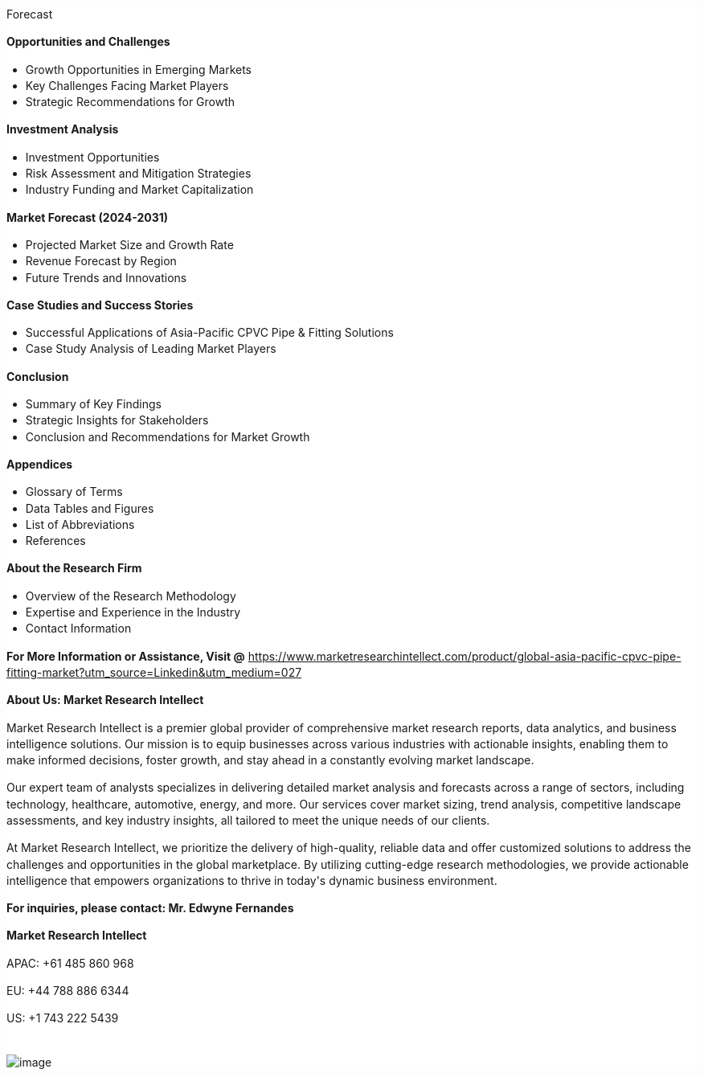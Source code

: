 Forecast</li></ul><p><strong>Opportunities and Challenges</strong></p><ul><li>Growth Opportunities in Emerging Markets</li><li>Key Challenges Facing Market Players</li><li>Strategic Recommendations for Growth</li></ul><p><strong>Investment Analysis</strong></p><ul><li>Investment Opportunities</li><li>Risk Assessment and Mitigation Strategies</li><li>Industry Funding and Market Capitalization</li></ul><p><strong>Market Forecast (2024-2031)</strong></p><ul><li>Projected Market Size and Growth Rate</li><li>Revenue Forecast by Region</li><li>Future Trends and Innovations</li></ul><p><strong>Case Studies and Success Stories</strong></p><ul><li>Successful Applications of Asia-Pacific CPVC Pipe & Fitting Solutions</li><li>Case Study Analysis of Leading Market Players</li></ul><p><strong>Conclusion</strong></p><ul><li>Summary of Key Findings</li><li>Strategic Insights for Stakeholders</li><li>Conclusion and Recommendations for Market Growth</li></ul><p><strong>Appendices</strong></p><ul><li>Glossary of Terms</li><li>Data Tables and Figures</li><li>List of Abbreviations</li><li>References</li></ul><p><strong>About the Research Firm</strong></p><ul><li>Overview of the Research Methodology</li><li>Expertise and Experience in the Industry</li><li>Contact Information</li></ul></div><div class="article-main__content" data-test-id="publishing-text-block"><p><span class="font-[700]"><strong>For More Information or Assistance, Visit @</strong>&nbsp;<a href="https://www.marketresearchintellect.com/product/global-asia-pacific-cpvc-pipe-fitting-market?utm_source=Linkedin&utm_medium=027">https://www.marketresearchintellect.com/product/global-asia-pacific-cpvc-pipe-fitting-market?utm_source=Linkedin&utm_medium=027</a></span></p><p><strong>About Us: Market Research Intellect</strong></p><p>Market Research Intellect is a premier global provider of comprehensive market research reports, data analytics, and business intelligence solutions. Our mission is to equip businesses across various industries with actionable insights, enabling them to make informed decisions, foster growth, and stay ahead in a constantly evolving market landscape.</p><p>Our expert team of analysts specializes in delivering detailed market analysis and forecasts across a range of sectors, including technology, healthcare, automotive, energy, and more. Our services cover market sizing, trend analysis, competitive landscape assessments, and key industry insights, all tailored to meet the unique needs of our clients.</p><p>At Market Research Intellect, we prioritize the delivery of high-quality, reliable data and offer customized solutions to address the challenges and opportunities in the global marketplace. By utilizing cutting-edge research methodologies, we provide actionable intelligence that empowers organizations to thrive in today's dynamic business environment.</p><p><strong>For inquiries, please contact: Mr. Edwyne Fernandes</strong></p><p><strong>Market Research Intellect</strong></p><p>APAC: +61 485 860 968</p><p>EU: +44 788 886 6344</p><p>US: +1 743 222 5439</p></div><div class="article-main__content" data-test-id="publishing-text-block">&nbsp;</div>
![image](https://github.com/user-attachments/assets/c1edd614-2b63-4a59-819b-30503683fa46)
